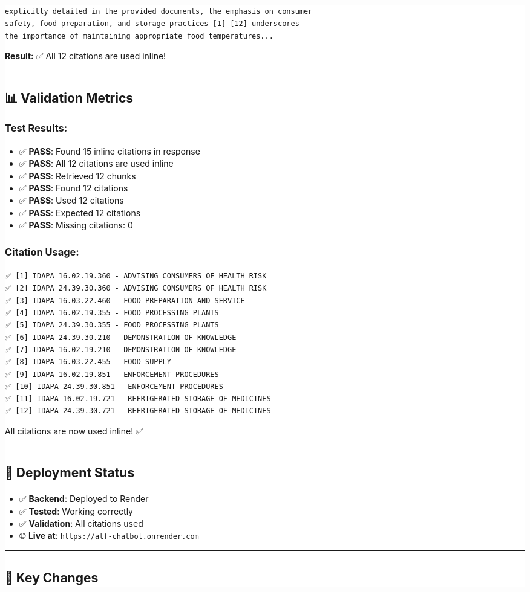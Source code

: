 ```
explicitly detailed in the provided documents, the emphasis on consumer 
safety, food preparation, and storage practices [1]-[12] underscores 
the importance of maintaining appropriate food temperatures...
```

**Result:** ✅ All 12 citations are used inline!

---

## 📊 **Validation Metrics**

### **Test Results:**
- ✅ **PASS**: Found 15 inline citations in response
- ✅ **PASS**: All 12 citations are used inline
- ✅ **PASS**: Retrieved 12 chunks
- ✅ **PASS**: Found 12 citations
- ✅ **PASS**: Used 12 citations
- ✅ **PASS**: Expected 12 citations
- ✅ **PASS**: Missing citations: 0

### **Citation Usage:**
```
✅ [1] IDAPA 16.02.19.360 - ADVISING CONSUMERS OF HEALTH RISK
✅ [2] IDAPA 24.39.30.360 - ADVISING CONSUMERS OF HEALTH RISK
✅ [3] IDAPA 16.03.22.460 - FOOD PREPARATION AND SERVICE
✅ [4] IDAPA 16.02.19.355 - FOOD PROCESSING PLANTS
✅ [5] IDAPA 24.39.30.355 - FOOD PROCESSING PLANTS
✅ [6] IDAPA 24.39.30.210 - DEMONSTRATION OF KNOWLEDGE
✅ [7] IDAPA 16.02.19.210 - DEMONSTRATION OF KNOWLEDGE
✅ [8] IDAPA 16.03.22.455 - FOOD SUPPLY
✅ [9] IDAPA 16.02.19.851 - ENFORCEMENT PROCEDURES
✅ [10] IDAPA 24.39.30.851 - ENFORCEMENT PROCEDURES
✅ [11] IDAPA 16.02.19.721 - REFRIGERATED STORAGE OF MEDICINES
✅ [12] IDAPA 24.39.30.721 - REFRIGERATED STORAGE OF MEDICINES
```

All citations are now used inline! ✅

---

## 🚀 **Deployment Status**

- ✅ **Backend**: Deployed to Render
- ✅ **Tested**: Working correctly
- ✅ **Validation**: All citations used
- 🌐 **Live at**: `https://alf-chatbot.onrender.com`

---

## 🎯 **Key Changes**
